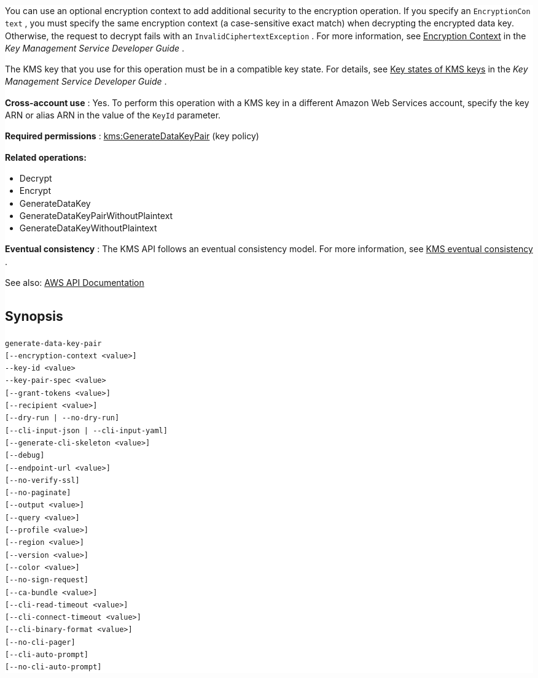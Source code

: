 You can use an optional encryption context to add additional security to the encryption operation. If you specify an `EncryptionContext` , you must specify the same encryption context (a case-sensitive exact match) when decrypting the encrypted data key. Otherwise, the request to decrypt fails with an `InvalidCiphertextException` . For more information, see [Encryption Context](https://docs.aws.amazon.com/kms/latest/developerguide/concepts.html#encrypt_context) in the *Key Management Service Developer Guide* .

The KMS key that you use for this operation must be in a compatible key state. For details, see [Key states of KMS keys](https://docs.aws.amazon.com/kms/latest/developerguide/key-state.html) in the *Key Management Service Developer Guide* .

**Cross-account use** : Yes. To perform this operation with a KMS key in a different Amazon Web Services account, specify the key ARN or alias ARN in the value of the `KeyId` parameter.

**Required permissions** : [kms:GenerateDataKeyPair](https://docs.aws.amazon.com/kms/latest/developerguide/kms-api-permissions-reference.html) (key policy)

**Related operations:**

- Decrypt
- Encrypt
- GenerateDataKey
- GenerateDataKeyPairWithoutPlaintext
- GenerateDataKeyWithoutPlaintext

**Eventual consistency** : The KMS API follows an eventual consistency model. For more information, see [KMS eventual consistency](https://docs.aws.amazon.com/kms/latest/developerguide/programming-eventual-consistency.html) .

See also: [AWS API Documentation](https://docs.aws.amazon.com/goto/WebAPI/kms-2014-11-01/GenerateDataKeyPair)

## Synopsis

```
generate-data-key-pair
[--encryption-context <value>]
--key-id <value>
--key-pair-spec <value>
[--grant-tokens <value>]
[--recipient <value>]
[--dry-run | --no-dry-run]
[--cli-input-json | --cli-input-yaml]
[--generate-cli-skeleton <value>]
[--debug]
[--endpoint-url <value>]
[--no-verify-ssl]
[--no-paginate]
[--output <value>]
[--query <value>]
[--profile <value>]
[--region <value>]
[--version <value>]
[--color <value>]
[--no-sign-request]
[--ca-bundle <value>]
[--cli-read-timeout <value>]
[--cli-connect-timeout <value>]
[--cli-binary-format <value>]
[--no-cli-pager]
[--cli-auto-prompt]
[--no-cli-auto-prompt]
```
